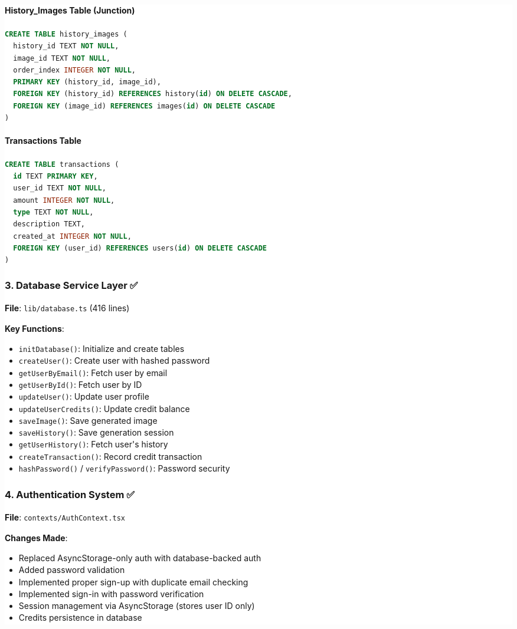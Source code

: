 #### History_Images Table (Junction)
```sql
CREATE TABLE history_images (
  history_id TEXT NOT NULL,
  image_id TEXT NOT NULL,
  order_index INTEGER NOT NULL,
  PRIMARY KEY (history_id, image_id),
  FOREIGN KEY (history_id) REFERENCES history(id) ON DELETE CASCADE,
  FOREIGN KEY (image_id) REFERENCES images(id) ON DELETE CASCADE
)
```

#### Transactions Table
```sql
CREATE TABLE transactions (
  id TEXT PRIMARY KEY,
  user_id TEXT NOT NULL,
  amount INTEGER NOT NULL,
  type TEXT NOT NULL,
  description TEXT,
  created_at INTEGER NOT NULL,
  FOREIGN KEY (user_id) REFERENCES users(id) ON DELETE CASCADE
)
```

### 3. Database Service Layer ✅
**File**: `lib/database.ts` (416 lines)

**Key Functions**:
- `initDatabase()`: Initialize and create tables
- `createUser()`: Create user with hashed password
- `getUserByEmail()`: Fetch user by email
- `getUserById()`: Fetch user by ID
- `updateUser()`: Update user profile
- `updateUserCredits()`: Update credit balance
- `saveImage()`: Save generated image
- `saveHistory()`: Save generation session
- `getUserHistory()`: Fetch user's history
- `createTransaction()`: Record credit transaction
- `hashPassword()` / `verifyPassword()`: Password security

### 4. Authentication System ✅
**File**: `contexts/AuthContext.tsx`

**Changes Made**:
- Replaced AsyncStorage-only auth with database-backed auth
- Added password validation
- Implemented proper sign-up with duplicate email checking
- Implemented sign-in with password verification
- Session management via AsyncStorage (stores user ID only)
- Credits persistence in database
